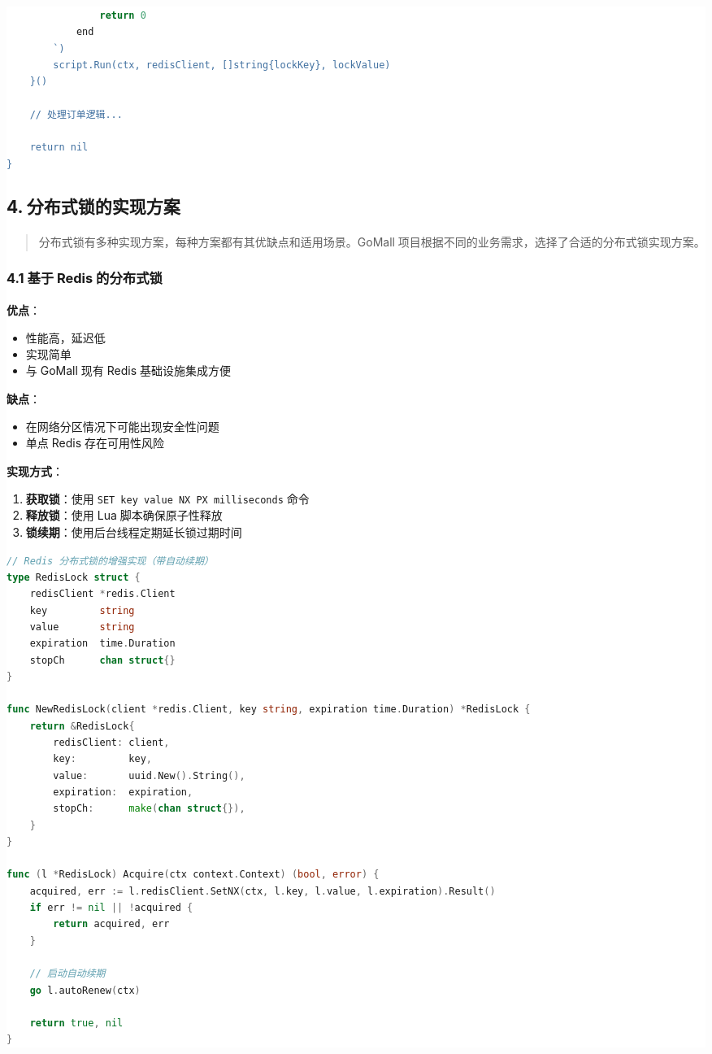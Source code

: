 ```go
                return 0
            end
        `)
        script.Run(ctx, redisClient, []string{lockKey}, lockValue)
    }()
    
    // 处理订单逻辑...
    
    return nil
}
```

## 4. 分布式锁的实现方案

> 分布式锁有多种实现方案，每种方案都有其优缺点和适用场景。GoMall 项目根据不同的业务需求，选择了合适的分布式锁实现方案。

### 4.1 基于 Redis 的分布式锁

**优点**：
- 性能高，延迟低
- 实现简单
- 与 GoMall 现有 Redis 基础设施集成方便

**缺点**：
- 在网络分区情况下可能出现安全性问题
- 单点 Redis 存在可用性风险

**实现方式**：
1. **获取锁**：使用 `SET key value NX PX milliseconds` 命令
2. **释放锁**：使用 Lua 脚本确保原子性释放
3. **锁续期**：使用后台线程定期延长锁过期时间

```go
// Redis 分布式锁的增强实现（带自动续期）
type RedisLock struct {
    redisClient *redis.Client
    key         string
    value       string
    expiration  time.Duration
    stopCh      chan struct{}
}

func NewRedisLock(client *redis.Client, key string, expiration time.Duration) *RedisLock {
    return &RedisLock{
        redisClient: client,
        key:         key,
        value:       uuid.New().String(),
        expiration:  expiration,
        stopCh:      make(chan struct{}),
    }
}

func (l *RedisLock) Acquire(ctx context.Context) (bool, error) {
    acquired, err := l.redisClient.SetNX(ctx, l.key, l.value, l.expiration).Result()
    if err != nil || !acquired {
        return acquired, err
    }
    
    // 启动自动续期
    go l.autoRenew(ctx)
    
    return true, nil
}

```